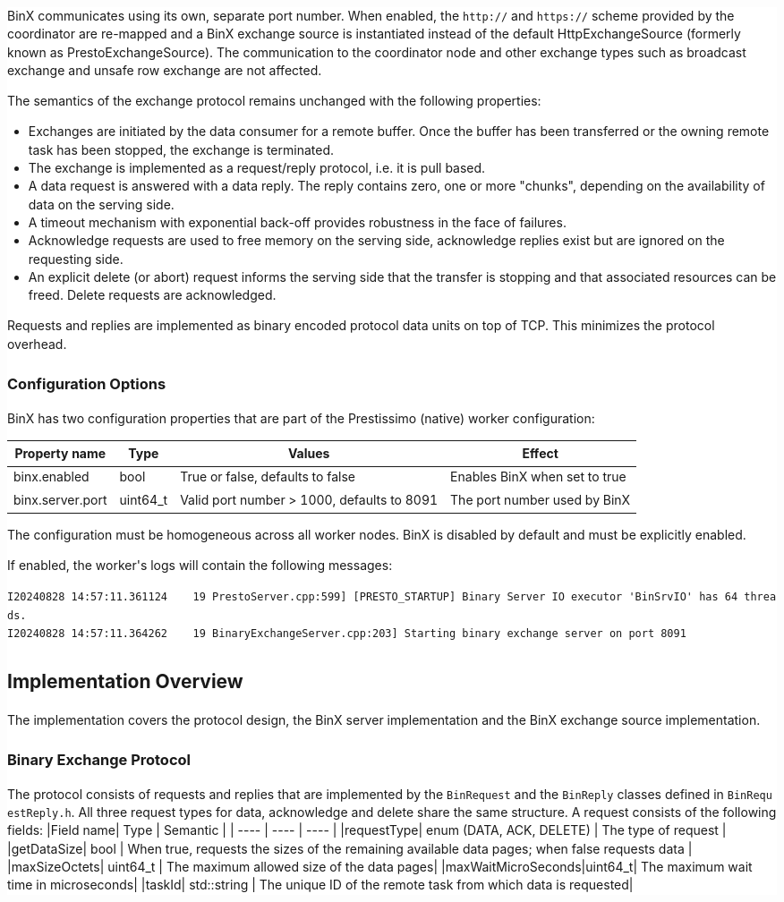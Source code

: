 BinX communicates using its own, separate port number. When enabled, the `http://` and `https://`
scheme provided by the coordinator are re-mapped and a BinX exchange source is instantiated instead
of the default HttpExchangeSource (formerly known as PrestoExchangeSource).
The communication to the coordinator node and other exchange types such as broadcast exchange and unsafe row exchange
are not affected.

The semantics of the exchange protocol remains unchanged with the following properties:
- Exchanges are initiated by the data consumer for a remote buffer. Once the buffer has
been transferred or the owning remote task has been stopped, the exchange is terminated.
- The exchange is implemented as a request/reply protocol, i.e. it is pull based.
- A data request is answered with a data reply. The reply contains zero, one or more
  "chunks", depending on the availability of data on the serving side.
- A timeout mechanism with exponential back-off provides robustness in the face of failures.
- Acknowledge requests are used to free memory on the serving side, acknowledge replies
exist but are ignored on the requesting side.
- An explicit delete (or abort) request informs the serving side that the transfer is
stopping and that associated resources can be freed. Delete requests are acknowledged.

Requests and replies are implemented as binary encoded protocol data units on top of TCP.
This minimizes the protocol overhead.

### Configuration Options

BinX has two configuration properties that are part of the Prestissimo (native) worker
configuration:

|Property name | Type| Values| Effect |
|--------|------|------|------|
|binx.enabled|bool| True or false, defaults to false | Enables BinX when set to true|
|binx.server.port|uint64_t|Valid port number > 1000, defaults to 8091| The port number used by BinX|

The configuration must be homogeneous across all worker nodes. BinX is disabled by default
and must be explicitly enabled.

If enabled, the worker's logs will contain the following messages:
```
I20240828 14:57:11.361124    19 PrestoServer.cpp:599] [PRESTO_STARTUP] Binary Server IO executor 'BinSrvIO' has 64 threads.
I20240828 14:57:11.364262    19 BinaryExchangeServer.cpp:203] Starting binary exchange server on port 8091
```

## Implementation Overview

The implementation covers the protocol design, the BinX server implementation and the BinX exchange
source implementation.

### Binary Exchange Protocol

The protocol consists of requests and replies that are implemented by the `BinRequest` and the `BinReply` classes defined
in `BinRequestReply.h`. All three request types for data, acknowledge and delete share the same structure.
A request consists of the following fields:
|Field name| Type | Semantic |
| ---- | ---- | ---- |
|requestType| enum (DATA, ACK, DELETE) | The type of request |
|getDataSize| bool | When true, requests the sizes of the remaining available data pages; when false requests data |
|maxSizeOctets| uint64_t | The maximum allowed size of the data pages|
|maxWaitMicroSeconds|uint64_t| The maximum wait time in microseconds|
|taskId| std::string | The unique ID of the remote task from which data is requested|